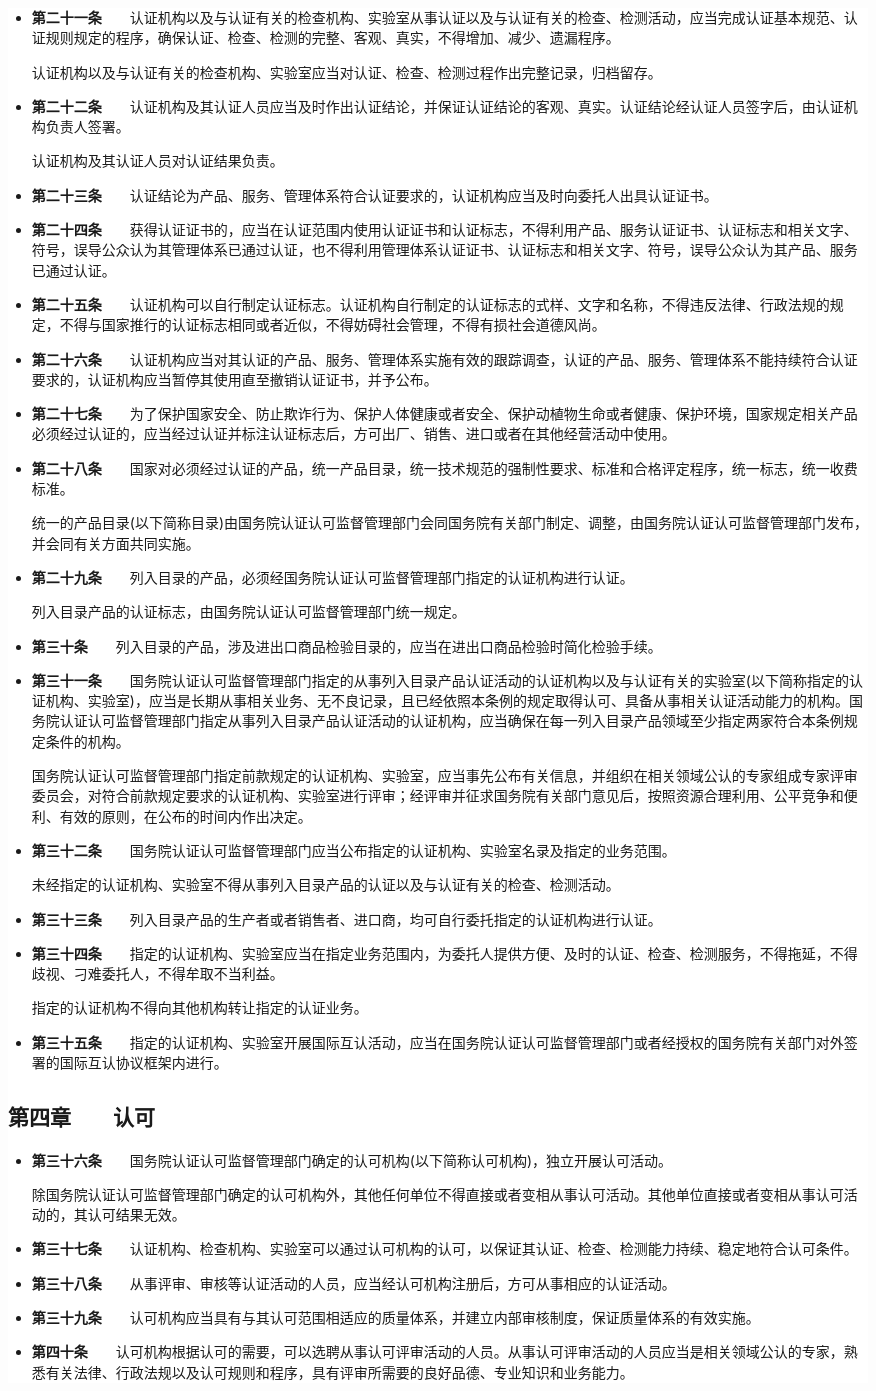 - **第二十一条**　　认证机构以及与认证有关的检查机构、实验室从事认证以及与认证有关的检查、检测活动，应当完成认证基本规范、认证规则规定的程序，确保认证、检查、检测的完整、客观、真实，不得增加、减少、遗漏程序。

  认证机构以及与认证有关的检查机构、实验室应当对认证、检查、检测过程作出完整记录，归档留存。

- **第二十二条**　　认证机构及其认证人员应当及时作出认证结论，并保证认证结论的客观、真实。认证结论经认证人员签字后，由认证机构负责人签署。

  认证机构及其认证人员对认证结果负责。

- **第二十三条**　　认证结论为产品、服务、管理体系符合认证要求的，认证机构应当及时向委托人出具认证证书。

- **第二十四条**　　获得认证证书的，应当在认证范围内使用认证证书和认证标志，不得利用产品、服务认证证书、认证标志和相关文字、符号，误导公众认为其管理体系已通过认证，也不得利用管理体系认证证书、认证标志和相关文字、符号，误导公众认为其产品、服务已通过认证。

- **第二十五条**　　认证机构可以自行制定认证标志。认证机构自行制定的认证标志的式样、文字和名称，不得违反法律、行政法规的规定，不得与国家推行的认证标志相同或者近似，不得妨碍社会管理，不得有损社会道德风尚。

- **第二十六条**　　认证机构应当对其认证的产品、服务、管理体系实施有效的跟踪调查，认证的产品、服务、管理体系不能持续符合认证要求的，认证机构应当暂停其使用直至撤销认证证书，并予公布。

- **第二十七条**　　为了保护国家安全、防止欺诈行为、保护人体健康或者安全、保护动植物生命或者健康、保护环境，国家规定相关产品必须经过认证的，应当经过认证并标注认证标志后，方可出厂、销售、进口或者在其他经营活动中使用。

- **第二十八条**　　国家对必须经过认证的产品，统一产品目录，统一技术规范的强制性要求、标准和合格评定程序，统一标志，统一收费标准。

  统一的产品目录(以下简称目录)由国务院认证认可监督管理部门会同国务院有关部门制定、调整，由国务院认证认可监督管理部门发布，并会同有关方面共同实施。

- **第二十九条**　　列入目录的产品，必须经国务院认证认可监督管理部门指定的认证机构进行认证。

  列入目录产品的认证标志，由国务院认证认可监督管理部门统一规定。

- **第三十条**　　列入目录的产品，涉及进出口商品检验目录的，应当在进出口商品检验时简化检验手续。

- **第三十一条**　　国务院认证认可监督管理部门指定的从事列入目录产品认证活动的认证机构以及与认证有关的实验室(以下简称指定的认证机构、实验室)，应当是长期从事相关业务、无不良记录，且已经依照本条例的规定取得认可、具备从事相关认证活动能力的机构。国务院认证认可监督管理部门指定从事列入目录产品认证活动的认证机构，应当确保在每一列入目录产品领域至少指定两家符合本条例规定条件的机构。

  国务院认证认可监督管理部门指定前款规定的认证机构、实验室，应当事先公布有关信息，并组织在相关领域公认的专家组成专家评审委员会，对符合前款规定要求的认证机构、实验室进行评审；经评审并征求国务院有关部门意见后，按照资源合理利用、公平竞争和便利、有效的原则，在公布的时间内作出决定。

- **第三十二条**　　国务院认证认可监督管理部门应当公布指定的认证机构、实验室名录及指定的业务范围。

  未经指定的认证机构、实验室不得从事列入目录产品的认证以及与认证有关的检查、检测活动。

- **第三十三条**　　列入目录产品的生产者或者销售者、进口商，均可自行委托指定的认证机构进行认证。

- **第三十四条**　　指定的认证机构、实验室应当在指定业务范围内，为委托人提供方便、及时的认证、检查、检测服务，不得拖延，不得歧视、刁难委托人，不得牟取不当利益。

  指定的认证机构不得向其他机构转让指定的认证业务。

- **第三十五条**　　指定的认证机构、实验室开展国际互认活动，应当在国务院认证认可监督管理部门或者经授权的国务院有关部门对外签署的国际互认协议框架内进行。

## 第四章　　认可

- **第三十六条**　　国务院认证认可监督管理部门确定的认可机构(以下简称认可机构)，独立开展认可活动。

  除国务院认证认可监督管理部门确定的认可机构外，其他任何单位不得直接或者变相从事认可活动。其他单位直接或者变相从事认可活动的，其认可结果无效。

- **第三十七条**　　认证机构、检查机构、实验室可以通过认可机构的认可，以保证其认证、检查、检测能力持续、稳定地符合认可条件。

- **第三十八条**　　从事评审、审核等认证活动的人员，应当经认可机构注册后，方可从事相应的认证活动。

- **第三十九条**　　认可机构应当具有与其认可范围相适应的质量体系，并建立内部审核制度，保证质量体系的有效实施。

- **第四十条**　　认可机构根据认可的需要，可以选聘从事认可评审活动的人员。从事认可评审活动的人员应当是相关领域公认的专家，熟悉有关法律、行政法规以及认可规则和程序，具有评审所需要的良好品德、专业知识和业务能力。

